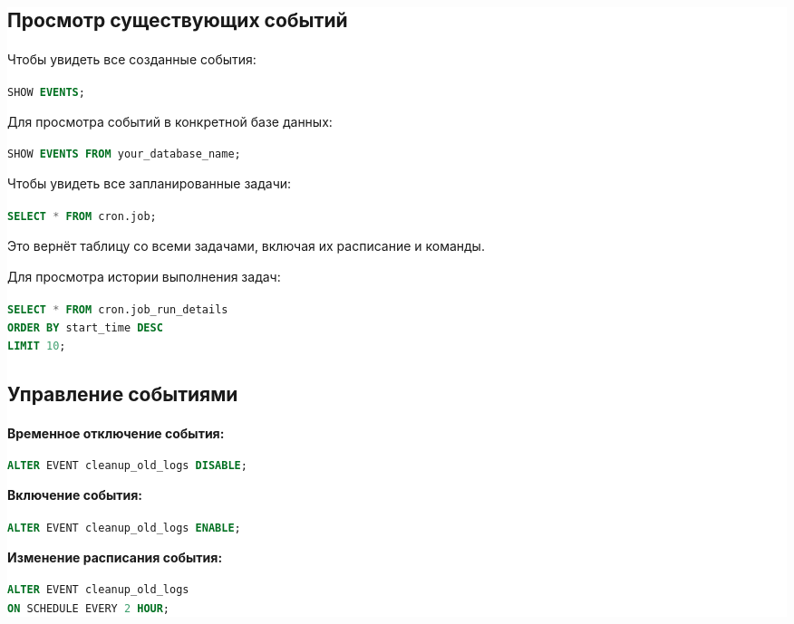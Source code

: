 </PostgreSQLOnly>

## Просмотр существующих событий

<MySQLOnly>

Чтобы увидеть все созданные события:

```sql
SHOW EVENTS;
```

Для просмотра событий в конкретной базе данных:

```sql
SHOW EVENTS FROM your_database_name;
```

</MySQLOnly>

<PostgreSQLOnly>

Чтобы увидеть все запланированные задачи:

```sql
SELECT * FROM cron.job;
```

Это вернёт таблицу со всеми задачами, включая их расписание и команды.

Для просмотра истории выполнения задач:

```sql
SELECT * FROM cron.job_run_details
ORDER BY start_time DESC
LIMIT 10;
```

</PostgreSQLOnly>

## Управление событиями

<MySQLOnly>

**Временное отключение события:**

```sql
ALTER EVENT cleanup_old_logs DISABLE;
```

**Включение события:**

```sql
ALTER EVENT cleanup_old_logs ENABLE;
```

**Изменение расписания события:**

```sql
ALTER EVENT cleanup_old_logs
ON SCHEDULE EVERY 2 HOUR;
```
